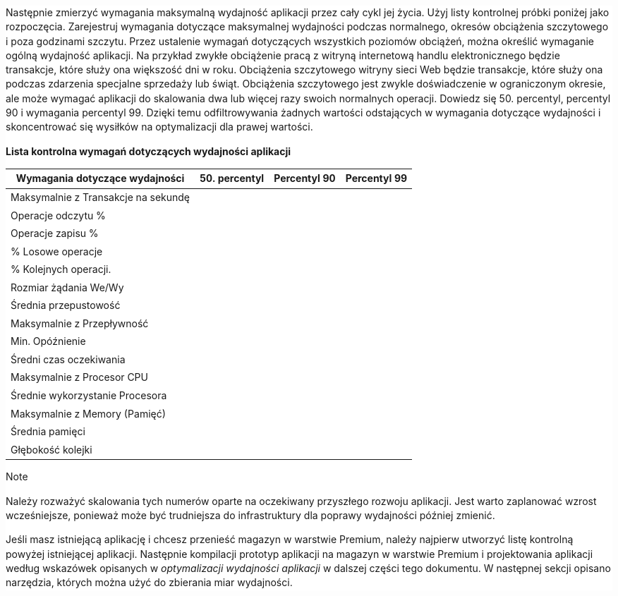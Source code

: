 Następnie zmierzyć wymagania maksymalną wydajność aplikacji przez cały cykl jej życia. Użyj listy kontrolnej próbki poniżej jako rozpoczęcia. Zarejestruj wymagania dotyczące maksymalnej wydajności podczas normalnego, okresów obciążenia szczytowego i poza godzinami szczytu. Przez ustalenie wymagań dotyczących wszystkich poziomów obciążeń, można określić wymaganie ogólną wydajność aplikacji. Na przykład zwykłe obciążenie pracą z witryną internetową handlu elektronicznego będzie transakcje, które służy ona większość dni w roku. Obciążenia szczytowego witryny sieci Web będzie transakcje, które służy ona podczas zdarzenia specjalne sprzedaży lub świąt. Obciążenia szczytowego jest zwykle doświadczenie w ograniczonym okresie, ale może wymagać aplikacji do skalowania dwa lub więcej razy swoich normalnych operacji. Dowiedz się 50. percentyl, percentyl 90 i wymagania percentyl 99. Dzięki temu odfiltrowywania żadnych wartości odstających w wymagania dotyczące wydajności i skoncentrować się wysiłków na optymalizacji dla prawej wartości.

**Lista kontrolna wymagań dotyczących wydajności aplikacji**

| **Wymagania dotyczące wydajności** | **50. percentyl** | **Percentyl 90** | **Percentyl 99** |
| --- | --- | --- | --- |
| Maksymalnie z Transakcje na sekundę | | | |
| Operacje odczytu % | | | |
| Operacje zapisu % | | | |
| % Losowe operacje | | | |
| % Kolejnych operacji. | | | |
| Rozmiar żądania We/Wy | | | |
| Średnia przepustowość | | | |
| Maksymalnie z Przepływność | | | |
| Min. Opóźnienie | | | |
| Średni czas oczekiwania | | | |
| Maksymalnie z Procesor CPU | | | |
| Średnie wykorzystanie Procesora | | | |
| Maksymalnie z Memory (Pamięć) | | | |
| Średnia pamięci | | | |
| Głębokość kolejki | | | |

> [!NOTE]
> Należy rozważyć skalowania tych numerów oparte na oczekiwany przyszłego rozwoju aplikacji. Jest warto zaplanować wzrost wcześniejsze, ponieważ może być trudniejsza do infrastruktury dla poprawy wydajności później zmienić.
>
>

Jeśli masz istniejącą aplikację i chcesz przenieść magazyn w warstwie Premium, należy najpierw utworzyć listę kontrolną powyżej istniejącej aplikacji. Następnie kompilacji prototyp aplikacji na magazyn w warstwie Premium i projektowania aplikacji według wskazówek opisanych w *optymalizacji wydajności aplikacji* w dalszej części tego dokumentu. W następnej sekcji opisano narzędzia, których można użyć do zbierania miar wydajności.
